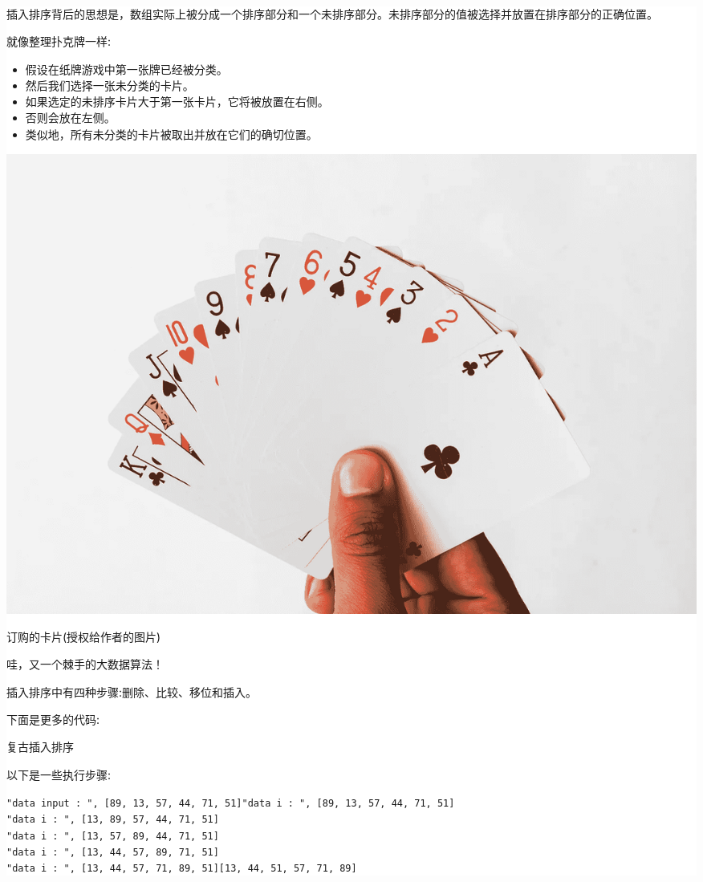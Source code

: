 插入排序背后的思想是，数组实际上被分成一个排序部分和一个未排序部分。未排序部分的值被选择并放置在排序部分的正确位置。

就像整理扑克牌一样:

*   假设在纸牌游戏中第一张牌已经被分类。
*   然后我们选择一张未分类的卡片。
*   如果选定的未排序卡片大于第一张卡片，它将被放置在右侧。
*   否则会放在左侧。
*   类似地，所有未分类的卡片被取出并放在它们的确切位置。

![](img/5759ce5c55a48bf2e35c8355854dade7.png)

订购的卡片(授权给作者的图片)

哇，又一个棘手的大数据算法！

插入排序中有四种步骤:删除、比较、移位和插入。

下面是更多的代码:

复古插入排序

以下是一些执行步骤:

```
"data input : ", [89, 13, 57, 44, 71, 51]"data i : ", [89, 13, 57, 44, 71, 51]
"data i : ", [13, 89, 57, 44, 71, 51]
"data i : ", [13, 57, 89, 44, 71, 51]
"data i : ", [13, 44, 57, 89, 71, 51]
"data i : ", [13, 44, 57, 71, 89, 51][13, 44, 51, 57, 71, 89]
```
